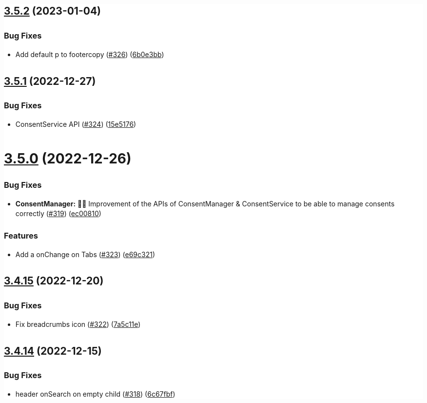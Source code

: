 ## [3.5.2](https://github.com/dataesr/react-dsfr/compare/v3.5.1...v3.5.2) (2023-01-04)


### Bug Fixes

* Add default p to footercopy ([#326](https://github.com/dataesr/react-dsfr/issues/326)) ([6b0e3bb](https://github.com/dataesr/react-dsfr/commit/6b0e3bb4a8b0ced222d859cd8f32263a22ed2bb2))

## [3.5.1](https://github.com/dataesr/react-dsfr/compare/v3.5.0...v3.5.1) (2022-12-27)


### Bug Fixes

* ConsentService API ([#324](https://github.com/dataesr/react-dsfr/issues/324)) ([15e5176](https://github.com/dataesr/react-dsfr/commit/15e5176b6e51841b80011f96e91ac559d6d2fb9f))

# [3.5.0](https://github.com/dataesr/react-dsfr/compare/v3.4.15...v3.5.0) (2022-12-26)


### Bug Fixes

* **ConsentManager:** :technologist: Improvement of the APIs of ConsentManager & ConsentService to be able to manage consents correctly ([#319](https://github.com/dataesr/react-dsfr/issues/319)) ([ec00810](https://github.com/dataesr/react-dsfr/commit/ec008107bd419b24f20e128b13cbd370f655072a))


### Features

* Add a onChange on Tabs ([#323](https://github.com/dataesr/react-dsfr/issues/323)) ([e69c321](https://github.com/dataesr/react-dsfr/commit/e69c32152529af7dc0f60253aa0445d9b038add3))

## [3.4.15](https://github.com/dataesr/react-dsfr/compare/v3.4.14...v3.4.15) (2022-12-20)


### Bug Fixes

* Fix breadcrumbs icon ([#322](https://github.com/dataesr/react-dsfr/issues/322)) ([7a5c11e](https://github.com/dataesr/react-dsfr/commit/7a5c11ed32c7add885a9951b77681cf238a7a769))

## [3.4.14](https://github.com/dataesr/react-dsfr/compare/v3.4.13...v3.4.14) (2022-12-15)


### Bug Fixes

* header onSearch on empty child ([#318](https://github.com/dataesr/react-dsfr/issues/318)) ([6c67fbf](https://github.com/dataesr/react-dsfr/commit/6c67fbf9631fdaf3eec29e0c0fdc3a70f53e93d7))
